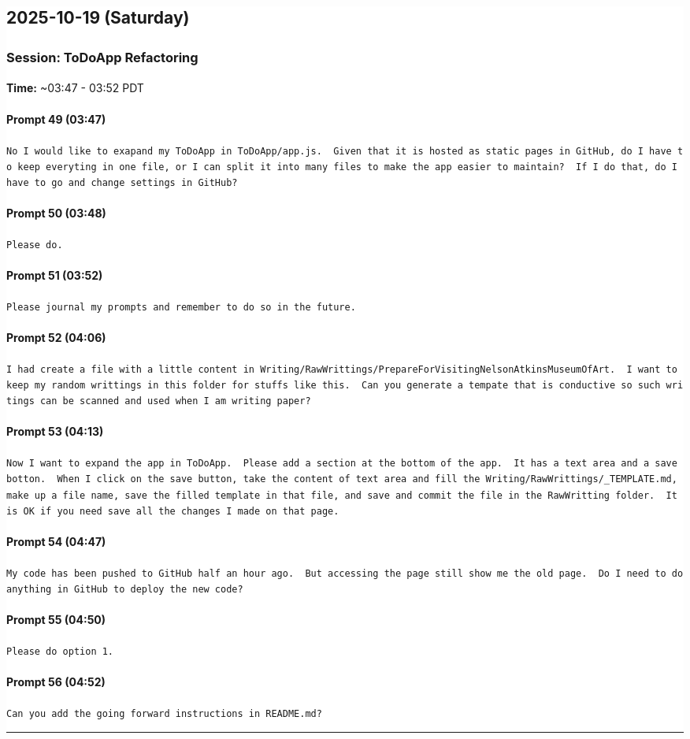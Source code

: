 
## 2025-10-19 (Saturday)

### Session: ToDoApp Refactoring

**Time:** ~03:47 - 03:52 PDT

#### Prompt 49 (03:47)
```
No I would like to exapand my ToDoApp in ToDoApp/app.js.  Given that it is hosted as static pages in GitHub, do I have to keep everyting in one file, or I can split it into many files to make the app easier to maintain?  If I do that, do I have to go and change settings in GitHub?
```

#### Prompt 50 (03:48)
```
Please do.
```

#### Prompt 51 (03:52)
```
Please journal my prompts and remember to do so in the future.
```

#### Prompt 52 (04:06)
```
I had create a file with a little content in Writing/RawWrittings/PrepareForVisitingNelsonAtkinsMuseumOfArt.  I want to keep my random writtings in this folder for stuffs like this.  Can you generate a tempate that is conductive so such writings can be scanned and used when I am writing paper?
```

#### Prompt 53 (04:13)
```
Now I want to expand the app in ToDoApp.  Please add a section at the bottom of the app.  It has a text area and a save botton.  When I click on the save button, take the content of text area and fill the Writing/RawWrittings/_TEMPLATE.md, make up a file name, save the filled template in that file, and save and commit the file in the RawWritting folder.  It is OK if you need save all the changes I made on that page.
```

#### Prompt 54 (04:47)
```
My code has been pushed to GitHub half an hour ago.  But accessing the page still show me the old page.  Do I need to do anything in GitHub to deploy the new code?
```

#### Prompt 55 (04:50)
```
Please do option 1.
```

#### Prompt 56 (04:52)
```
Can you add the going forward instructions in README.md?
```

---